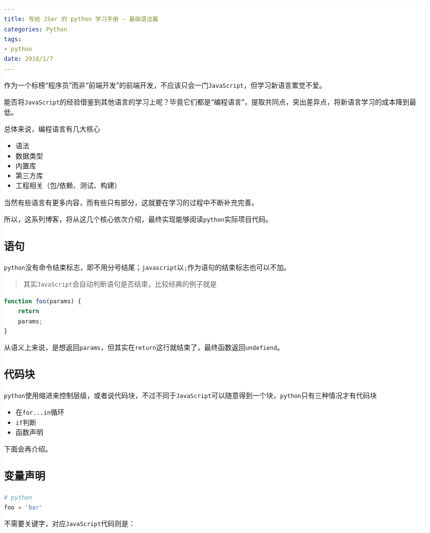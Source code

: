 ```yaml
---
title: 写给 JSer 的 python 学习手册 - 基础语法篇
categories: Python
tags:
- python
date: 2018/1/7
---
```


作为一个标榜“程序员”而非“前端开发”的前端开发，不应该只会一门`JavaScript`，但学习新语言累觉不爱。

能否将`JavaScript`的经验借鉴到其他语言的学习上呢？毕竟它们都是“编程语言”，提取共同点，突出差异点，将新语言学习的成本降到最低。

总体来说，编程语言有几大核心

- 语法
- 数据类型
- 内置库
- 第三方库
- 工程相关（包/依赖、测试、构建）

当然有些语言有更多内容，而有些只有部分，这就要在学习的过程中不断补充完善。

所以，这系列博客，将从这几个核心依次介绍，最终实现能够阅读`python`实际项目代码。



## 语句

`python`没有命令结束标志，即不用分号结尾；`javascript`以`;`作为语句的结束标志也可以不加。

> 其实`JavaScript`会自动判断语句是否结束，比较经典的例子就是
> 
```javascript
function foo(params) {
    return
    params;
}
```
从语义上来说，是想返回`params`，但其实在`return`这行就结束了，最终函数返回`undefiend`。

## 代码块

`python`使用缩进来控制层级，或者说代码块，不过不同于`JavaScript`可以随意得到一个块，`python`只有三种情况才有代码块

- 在`for...in`循环
- `if`判断
- 函数声明


下面会再介绍。

## 变量声明

```python
# python
foo = 'bar'
```
不需要关键字，对应`JavaScript`代码则是：
